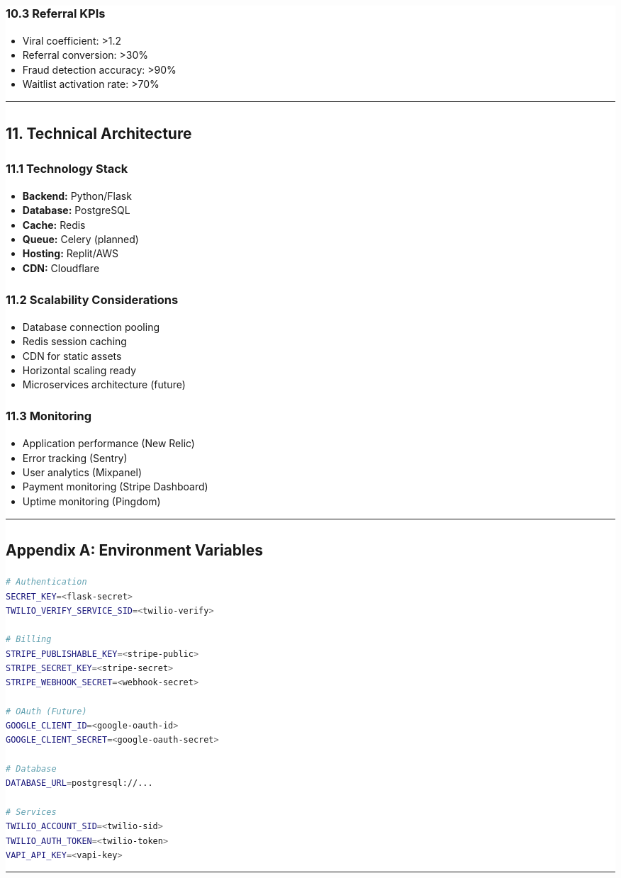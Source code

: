 ### 10.3 Referral KPIs
- Viral coefficient: >1.2
- Referral conversion: >30%
- Fraud detection accuracy: >90%
- Waitlist activation rate: >70%

---

## 11. Technical Architecture

### 11.1 Technology Stack
- **Backend:** Python/Flask
- **Database:** PostgreSQL
- **Cache:** Redis
- **Queue:** Celery (planned)
- **Hosting:** Replit/AWS
- **CDN:** Cloudflare

### 11.2 Scalability Considerations
- Database connection pooling
- Redis session caching
- CDN for static assets
- Horizontal scaling ready
- Microservices architecture (future)

### 11.3 Monitoring
- Application performance (New Relic)
- Error tracking (Sentry)
- User analytics (Mixpanel)
- Payment monitoring (Stripe Dashboard)
- Uptime monitoring (Pingdom)

---

## Appendix A: Environment Variables

```bash
# Authentication
SECRET_KEY=<flask-secret>
TWILIO_VERIFY_SERVICE_SID=<twilio-verify>

# Billing
STRIPE_PUBLISHABLE_KEY=<stripe-public>
STRIPE_SECRET_KEY=<stripe-secret>
STRIPE_WEBHOOK_SECRET=<webhook-secret>

# OAuth (Future)
GOOGLE_CLIENT_ID=<google-oauth-id>
GOOGLE_CLIENT_SECRET=<google-oauth-secret>

# Database
DATABASE_URL=postgresql://...

# Services
TWILIO_ACCOUNT_SID=<twilio-sid>
TWILIO_AUTH_TOKEN=<twilio-token>
VAPI_API_KEY=<vapi-key>
```

---
